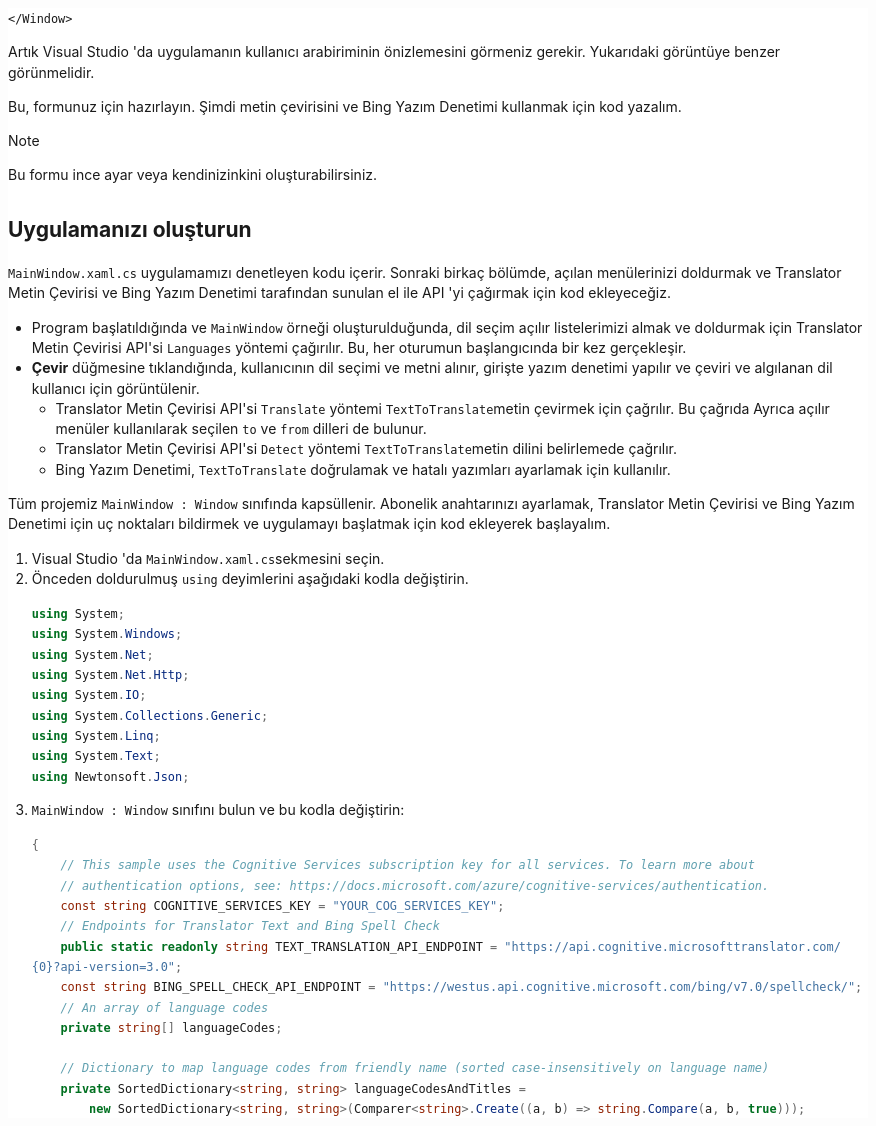    ```xaml
   </Window>
   ```
Artık Visual Studio 'da uygulamanın kullanıcı arabiriminin önizlemesini görmeniz gerekir. Yukarıdaki görüntüye benzer görünmelidir.

Bu, formunuz için hazırlayın. Şimdi metin çevirisini ve Bing Yazım Denetimi kullanmak için kod yazalım.

> [!NOTE]
> Bu formu ince ayar veya kendinizinkini oluşturabilirsiniz.

## <a name="create-your-app"></a>Uygulamanızı oluşturun

`MainWindow.xaml.cs` uygulamamızı denetleyen kodu içerir. Sonraki birkaç bölümde, açılan menülerinizi doldurmak ve Translator Metin Çevirisi ve Bing Yazım Denetimi tarafından sunulan el ile API 'yi çağırmak için kod ekleyeceğiz.

* Program başlatıldığında ve `MainWindow` örneği oluşturulduğunda, dil seçim açılır listelerimizi almak ve doldurmak için Translator Metin Çevirisi API'si `Languages` yöntemi çağırılır. Bu, her oturumun başlangıcında bir kez gerçekleşir.
* **Çevir** düğmesine tıklandığında, kullanıcının dil seçimi ve metni alınır, girişte yazım denetimi yapılır ve çeviri ve algılanan dil kullanıcı için görüntülenir.
  * Translator Metin Çevirisi API'si `Translate` yöntemi `TextToTranslate`metin çevirmek için çağrılır. Bu çağrıda Ayrıca açılır menüler kullanılarak seçilen `to` ve `from` dilleri de bulunur.
  * Translator Metin Çevirisi API'si `Detect` yöntemi `TextToTranslate`metin dilini belirlemede çağrılır.
  * Bing Yazım Denetimi, `TextToTranslate` doğrulamak ve hatalı yazımları ayarlamak için kullanılır.

Tüm projemiz `MainWindow : Window` sınıfında kapsüllenir. Abonelik anahtarınızı ayarlamak, Translator Metin Çevirisi ve Bing Yazım Denetimi için uç noktaları bildirmek ve uygulamayı başlatmak için kod ekleyerek başlayalım.

1. Visual Studio 'da `MainWindow.xaml.cs`sekmesini seçin.
1. Önceden doldurulmuş `using` deyimlerini aşağıdaki kodla değiştirin.  
   ```csharp
   using System;
   using System.Windows;
   using System.Net;
   using System.Net.Http;
   using System.IO;
   using System.Collections.Generic;
   using System.Linq;
   using System.Text;
   using Newtonsoft.Json;
   ```
1. `MainWindow : Window` sınıfını bulun ve bu kodla değiştirin:
   ```csharp
   {
       // This sample uses the Cognitive Services subscription key for all services. To learn more about
       // authentication options, see: https://docs.microsoft.com/azure/cognitive-services/authentication.
       const string COGNITIVE_SERVICES_KEY = "YOUR_COG_SERVICES_KEY";
       // Endpoints for Translator Text and Bing Spell Check
       public static readonly string TEXT_TRANSLATION_API_ENDPOINT = "https://api.cognitive.microsofttranslator.com/{0}?api-version=3.0";
       const string BING_SPELL_CHECK_API_ENDPOINT = "https://westus.api.cognitive.microsoft.com/bing/v7.0/spellcheck/";
       // An array of language codes
       private string[] languageCodes;

       // Dictionary to map language codes from friendly name (sorted case-insensitively on language name)
       private SortedDictionary<string, string> languageCodesAndTitles =
           new SortedDictionary<string, string>(Comparer<string>.Create((a, b) => string.Compare(a, b, true)));
   ```